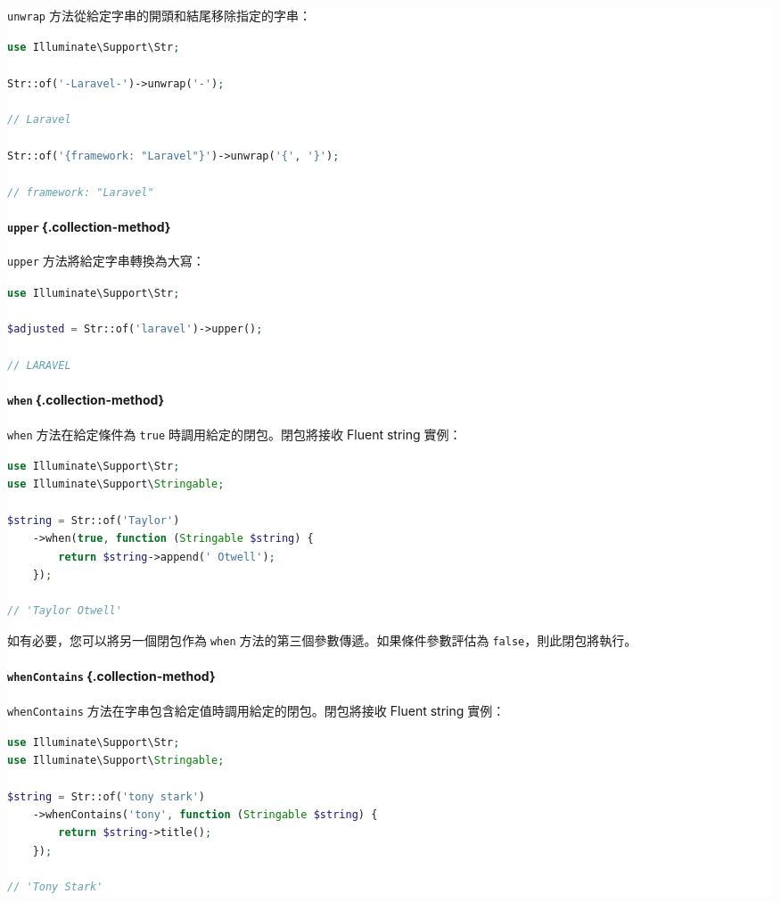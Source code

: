 `unwrap` 方法從給定字串的開頭和結尾移除指定的字串：

```php
use Illuminate\Support\Str;

Str::of('-Laravel-')->unwrap('-');

// Laravel

Str::of('{framework: "Laravel"}')->unwrap('{', '}');

// framework: "Laravel"
```

<a name="method-fluent-str-upper"></a>
#### `upper` {.collection-method}

`upper` 方法將給定字串轉換為大寫：

```php
use Illuminate\Support\Str;

$adjusted = Str::of('laravel')->upper();

// LARAVEL
```

<a name="method-fluent-str-when"></a>
#### `when` {.collection-method}

`when` 方法在給定條件為 `true` 時調用給定的閉包。閉包將接收 Fluent string 實例：

```php
use Illuminate\Support\Str;
use Illuminate\Support\Stringable;

$string = Str::of('Taylor')
    ->when(true, function (Stringable $string) {
        return $string->append(' Otwell');
    });

// 'Taylor Otwell'
```

如有必要，您可以將另一個閉包作為 `when` 方法的第三個參數傳遞。如果條件參數評估為 `false`，則此閉包將執行。

<a name="method-fluent-str-when-contains"></a>
#### `whenContains` {.collection-method}

`whenContains` 方法在字串包含給定值時調用給定的閉包。閉包將接收 Fluent string 實例：

```php
use Illuminate\Support\Str;
use Illuminate\Support\Stringable;

$string = Str::of('tony stark')
    ->whenContains('tony', function (Stringable $string) {
        return $string->title();
    });

// 'Tony Stark'
```
